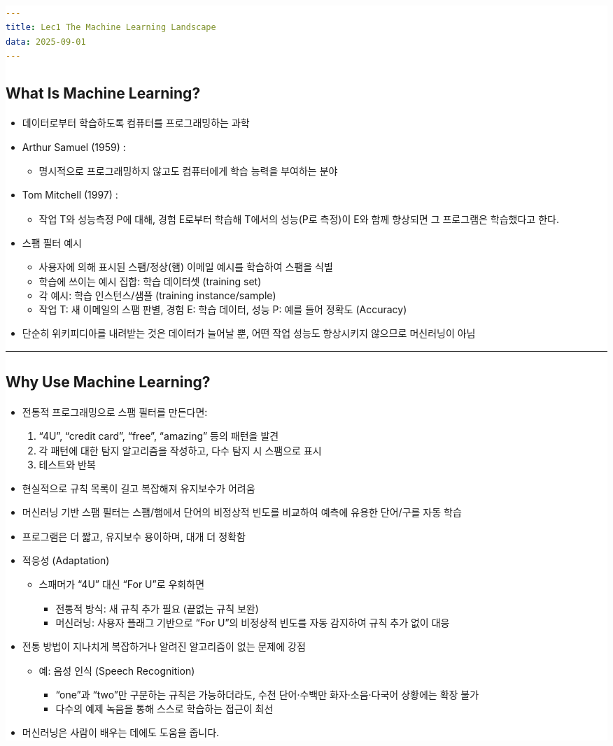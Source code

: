 ```yaml
---
title: Lec1 The Machine Learning Landscape
data: 2025-09-01
---
```


## What Is Machine Learning?

  * 데이터로부터 학습하도록 컴퓨터를 프로그래밍하는 과학
    
  * Arthur Samuel (1959) :
    
    * 명시적으로 프로그래밍하지 않고도 컴퓨터에게 학습 능력을 부여하는 분야
      
  * Tom Mitchell (1997) :
    
    * 작업 T와 성능측정 P에 대해, 경험 E로부터 학습해 T에서의 성능(P로 측정)이 E와 함께 향상되면 그 프로그램은 학습했다고 한다.

  * 스팸 필터 예시

    * 사용자에 의해 표시된 스팸/정상(햄) 이메일 예시를 학습하여 스팸을 식별
    * 학습에 쓰이는 예시 집합: 학습 데이터셋 (training set)
    * 각 예시: 학습 인스턴스/샘플 (training instance/sample)
    * 작업 T: 새 이메일의 스팸 판별, 경험 E: 학습 데이터, 성능 P: 예를 들어 정확도 (Accuracy)
      
  * 단순히 위키피디아를 내려받는 것은 데이터가 늘어날 뿐, 어떤 작업 성능도 향상시키지 않으므로 머신러닝이 아님

---

## Why Use Machine Learning?

  * 전통적 프로그래밍으로 스팸 필터를 만든다면:

    1. “4U”, “credit card”, “free”, “amazing” 등의 패턴을 발견
    2. 각 패턴에 대한 탐지 알고리즘을 작성하고, 다수 탐지 시 스팸으로 표시
    3. 테스트와 반복
       
  * 현실적으로 규칙 목록이 길고 복잡해져 유지보수가 어려움

  * 머신러닝 기반 스팸 필터는 스팸/햄에서 단어의 비정상적 빈도를 비교하여 예측에 유용한 단어/구를 자동 학습
  * 프로그램은 더 짧고, 유지보수 용이하며, 대개 더 정확함

  * 적응성 (Adaptation)

    * 스패머가 “4U” 대신 “For U”로 우회하면

      * 전통적 방식: 새 규칙 추가 필요 (끝없는 규칙 보완)
      * 머신러닝: 사용자 플래그 기반으로 “For U”의 비정상적 빈도를 자동 감지하여 규칙 추가 없이 대응

  * 전통 방법이 지나치게 복잡하거나 알려진 알고리즘이 없는 문제에 강점

    * 예: 음성 인식 (Speech Recognition)

      * “one”과 “two”만 구분하는 규칙은 가능하더라도, 수천 단어·수백만 화자·소음·다국어 상황에는 확장 불가
      * 다수의 예제 녹음을 통해 스스로 학습하는 접근이 최선


* 머신러닝은 사람이 배우는 데에도 도움을 줍니다.
